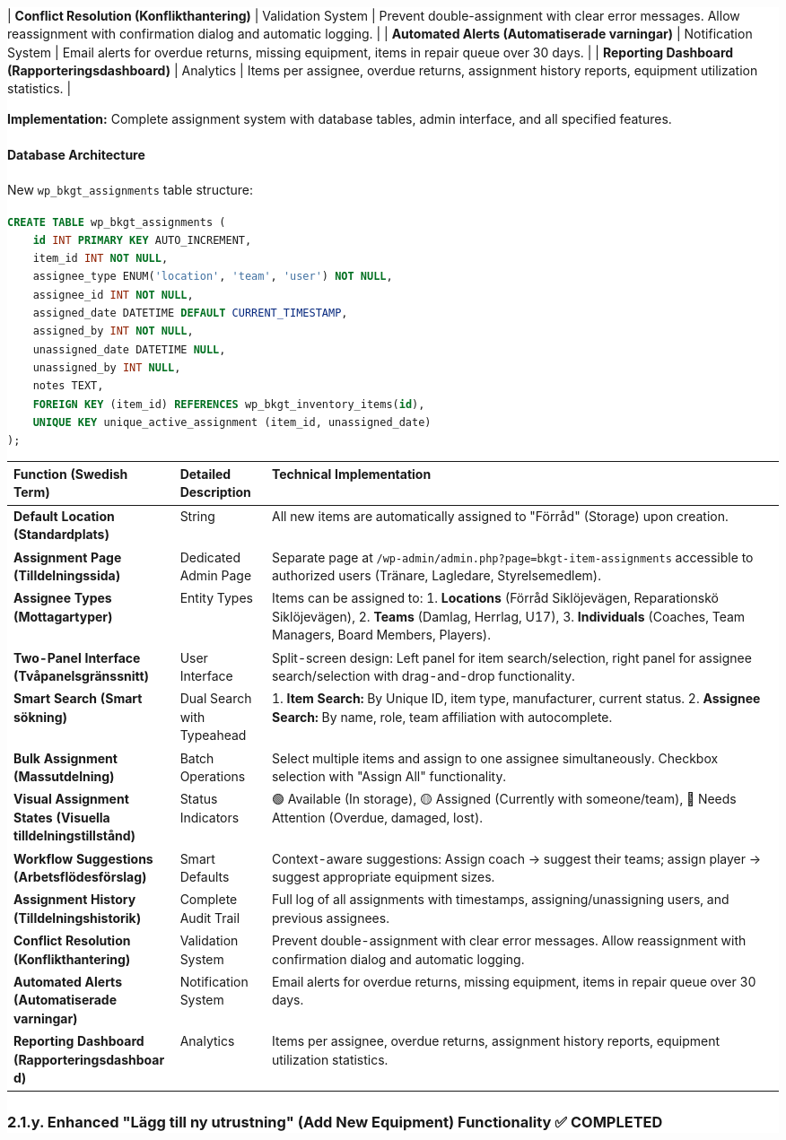 | **Conflict Resolution (Konflikthantering)** | Validation System | Prevent double-assignment with clear error messages. Allow reassignment with confirmation dialog and automatic logging. |
| **Automated Alerts (Automatiserade varningar)** | Notification System | Email alerts for overdue returns, missing equipment, items in repair queue over 30 days. |
| **Reporting Dashboard (Rapporteringsdashboard)** | Analytics | Items per assignee, overdue returns, assignment history reports, equipment utilization statistics. |

**Implementation:** Complete assignment system with database tables, admin interface, and all specified features.

#### Database Architecture
New `wp_bkgt_assignments` table structure:
```sql
CREATE TABLE wp_bkgt_assignments (
    id INT PRIMARY KEY AUTO_INCREMENT,
    item_id INT NOT NULL,
    assignee_type ENUM('location', 'team', 'user') NOT NULL,
    assignee_id INT NOT NULL,
    assigned_date DATETIME DEFAULT CURRENT_TIMESTAMP,
    assigned_by INT NOT NULL,
    unassigned_date DATETIME NULL,
    unassigned_by INT NULL,
    notes TEXT,
    FOREIGN KEY (item_id) REFERENCES wp_bkgt_inventory_items(id),
    UNIQUE KEY unique_active_assignment (item_id, unassigned_date)
);
```

| Function (Swedish Term) | Detailed Description | Technical Implementation |
| :--- | :--- | :--- |
| **Default Location (Standardplats)** | String | All new items are automatically assigned to "Förråd" (Storage) upon creation. |
| **Assignment Page (Tilldelningssida)** | Dedicated Admin Page | Separate page at `/wp-admin/admin.php?page=bkgt-item-assignments` accessible to authorized users (Tränare, Lagledare, Styrelsemedlem). |
| **Assignee Types (Mottagartyper)** | Entity Types | Items can be assigned to: 1. **Locations** (Förråd Siklöjevägen, Reparationskö Siklöjevägen), 2. **Teams** (Damlag, Herrlag, U17), 3. **Individuals** (Coaches, Team Managers, Board Members, Players). |
| **Two-Panel Interface (Tvåpanelsgränssnitt)** | User Interface | Split-screen design: Left panel for item search/selection, right panel for assignee search/selection with drag-and-drop functionality. |
| **Smart Search (Smart sökning)** | Dual Search with Typeahead | 1. **Item Search:** By Unique ID, item type, manufacturer, current status. 2. **Assignee Search:** By name, role, team affiliation with autocomplete. |
| **Bulk Assignment (Massutdelning)** | Batch Operations | Select multiple items and assign to one assignee simultaneously. Checkbox selection with "Assign All" functionality. |
| **Visual Assignment States (Visuella tilldelningstillstånd)** | Status Indicators | 🟢 Available (In storage), 🟡 Assigned (Currently with someone/team), 🔴 Needs Attention (Overdue, damaged, lost). |
| **Workflow Suggestions (Arbetsflödesförslag)** | Smart Defaults | Context-aware suggestions: Assign coach → suggest their teams; assign player → suggest appropriate equipment sizes. |
| **Assignment History (Tilldelningshistorik)** | Complete Audit Trail | Full log of all assignments with timestamps, assigning/unassigning users, and previous assignees. |
| **Conflict Resolution (Konflikthantering)** | Validation System | Prevent double-assignment with clear error messages. Allow reassignment with confirmation dialog and automatic logging. |
| **Automated Alerts (Automatiserade varningar)** | Notification System | Email alerts for overdue returns, missing equipment, items in repair queue over 30 days. |
| **Reporting Dashboard (Rapporteringsdashboard)** | Analytics | Items per assignee, overdue returns, assignment history reports, equipment utilization statistics. |

### 2.1.y. Enhanced "Lägg till ny utrustning" (Add New Equipment) Functionality ✅ COMPLETED
